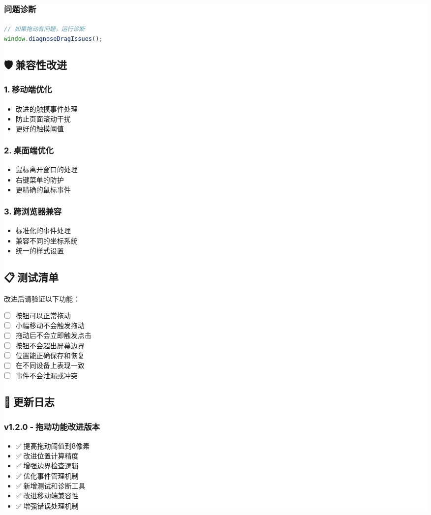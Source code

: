### 问题诊断

```javascript
// 如果拖动有问题，运行诊断
window.diagnoseDragIssues();
```

## 🛡️ 兼容性改进

### 1. 移动端优化

- 改进的触摸事件处理
- 防止页面滚动干扰
- 更好的触摸阈值

### 2. 桌面端优化

- 鼠标离开窗口的处理
- 右键菜单的防护
- 更精确的鼠标事件

### 3. 跨浏览器兼容

- 标准化的事件处理
- 兼容不同的坐标系统
- 统一的样式设置

## 📋 测试清单

改进后请验证以下功能：

- [ ] 按钮可以正常拖动
- [ ] 小幅移动不会触发拖动
- [ ] 拖动后不会立即触发点击
- [ ] 按钮不会超出屏幕边界
- [ ] 位置能正确保存和恢复
- [ ] 在不同设备上表现一致
- [ ] 事件不会泄漏或冲突

## 🔄 更新日志

### v1.2.0 - 拖动功能改进版本

- ✅ 提高拖动阈值到8像素
- ✅ 改进位置计算精度
- ✅ 增强边界检查逻辑
- ✅ 优化事件管理机制
- ✅ 新增测试和诊断工具
- ✅ 改进移动端兼容性
- ✅ 增强错误处理机制
